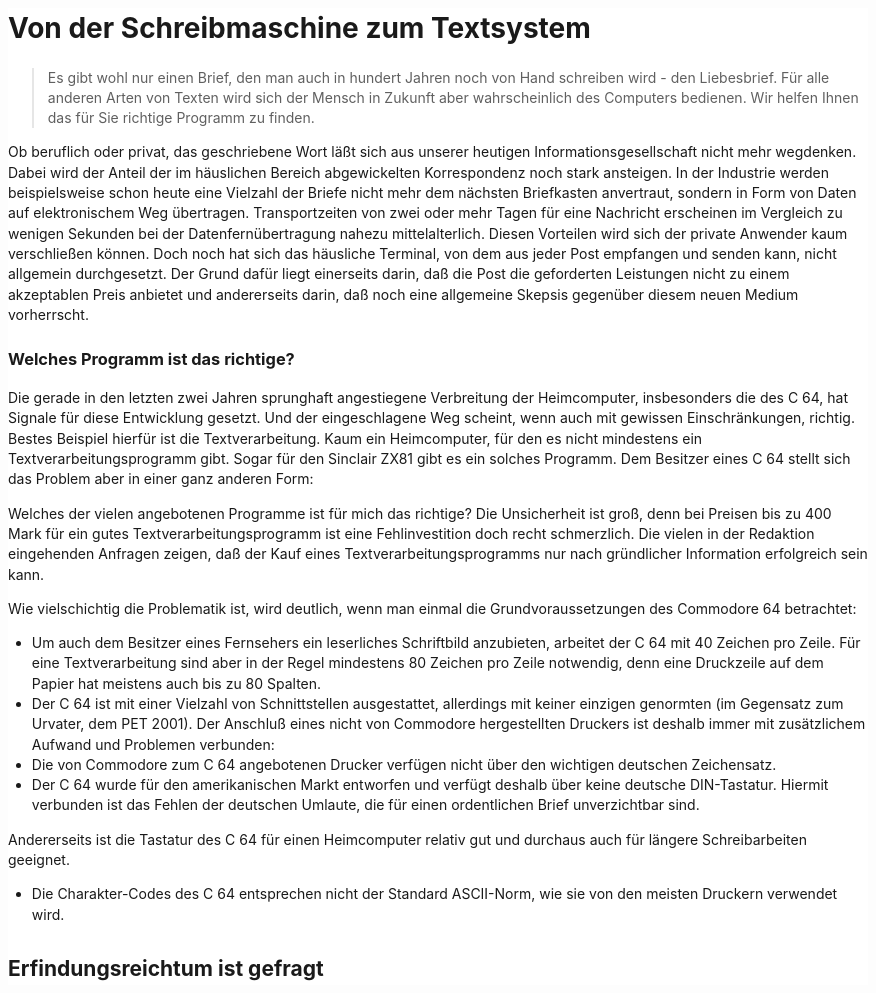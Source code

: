 
# Von der Schreibmaschine zum Textsystem

> Es gibt wohl nur einen Brief, den man auch in hundert Jahren noch von Hand schreiben wird - den Liebesbrief. Für alle anderen Arten von Texten wird sich der Mensch in Zukunft aber wahrscheinlich des Computers bedienen. Wir helfen Ihnen das für Sie richtige Programm zu finden.

Ob beruflich oder privat, das geschriebene Wort läßt sich aus unserer heutigen Informationsgesellschaft nicht mehr wegdenken. Dabei wird der Anteil der im häuslichen Bereich abgewickelten Korrespondenz noch stark ansteigen. In der Industrie werden beispielsweise schon heute eine Vielzahl der Briefe nicht mehr dem nächsten Briefkasten anvertraut, sondern in Form von Daten auf elektronischem Weg übertragen. Transportzeiten von zwei oder mehr Tagen für eine Nachricht erscheinen im Vergleich zu wenigen Sekunden bei der Datenfernübertragung nahezu mittelalterlich. Diesen Vorteilen wird sich der private Anwender kaum verschließen können. Doch noch hat sich das häusliche Terminal, von dem aus jeder Post empfangen und senden kann, nicht allgemein durchgesetzt. Der Grund dafür liegt einerseits darin, daß die Post die geforderten Leistungen nicht zu einem akzeptablen Preis anbietet und andererseits darin, daß noch eine allgemeine Skepsis gegenüber diesem neuen Medium vorherrscht.

### Welches Programm ist das richtige?

Die gerade in den letzten zwei Jahren sprunghaft angestiegene Verbreitung der Heimcomputer, insbesonders die des C 64, hat Signale für diese Entwicklung gesetzt. Und der eingeschlagene Weg scheint, wenn auch mit gewissen Einschränkungen, richtig. Bestes Beispiel hierfür ist die Textverarbeitung. Kaum ein Heimcomputer, für den es nicht mindestens ein Textverarbeitungsprogramm gibt. Sogar für den Sinclair ZX81 gibt es ein solches Programm. Dem Besitzer eines C 64 stellt sich das Problem aber in einer ganz anderen Form:

Welches der vielen angebotenen Programme ist für mich das richtige? Die Unsicherheit ist groß, denn bei Preisen bis zu 400 Mark für ein gutes Textverarbeitungsprogramm ist eine Fehlinvestition doch recht schmerzlich. Die vielen in der Redaktion eingehenden Anfragen zeigen, daß der Kauf eines Textverarbeitungsprogramms nur nach gründlicher Information erfolgreich sein kann.

Wie vielschichtig die Problematik ist, wird deutlich, wenn man einmal die Grundvoraussetzungen des Commodore 64 betrachtet:

* Um auch dem Besitzer eines Fernsehers ein leserliches Schriftbild anzubieten, arbeitet der C 64 mit 40 Zeichen pro Zeile. Für eine Textverarbeitung sind aber in der Regel mindestens 80 Zeichen pro Zeile notwendig, denn eine Druckzeile auf dem Papier hat meistens auch bis zu 80 Spalten.
* Der C 64 ist mit einer Vielzahl von Schnittstellen ausgestattet, allerdings mit keiner einzigen genormten (im Gegensatz zum Urvater, dem PET 2001). Der Anschluß eines nicht von Commodore hergestellten Druckers ist deshalb immer mit zusätzlichem Aufwand und Problemen verbunden:
* Die von Commodore zum C 64 angebotenen Drucker verfügen nicht über den wichtigen deutschen Zeichensatz.
* Der C 64 wurde für den amerikanischen Markt entworfen und verfügt deshalb über keine deutsche DIN-Tastatur. Hiermit verbunden ist das Fehlen der deutschen Umlaute, die für einen ordentlichen Brief unverzichtbar sind.

Andererseits ist die Tastatur des C 64 für einen Heimcomputer relativ gut und durchaus auch für längere Schreibarbeiten geeignet.

* Die Charakter-Codes des C 64 entsprechen nicht der Standard ASCII-Norm, wie sie von den meisten Druckern verwendet wird.

## Erfindungsreichtum ist gefragt
